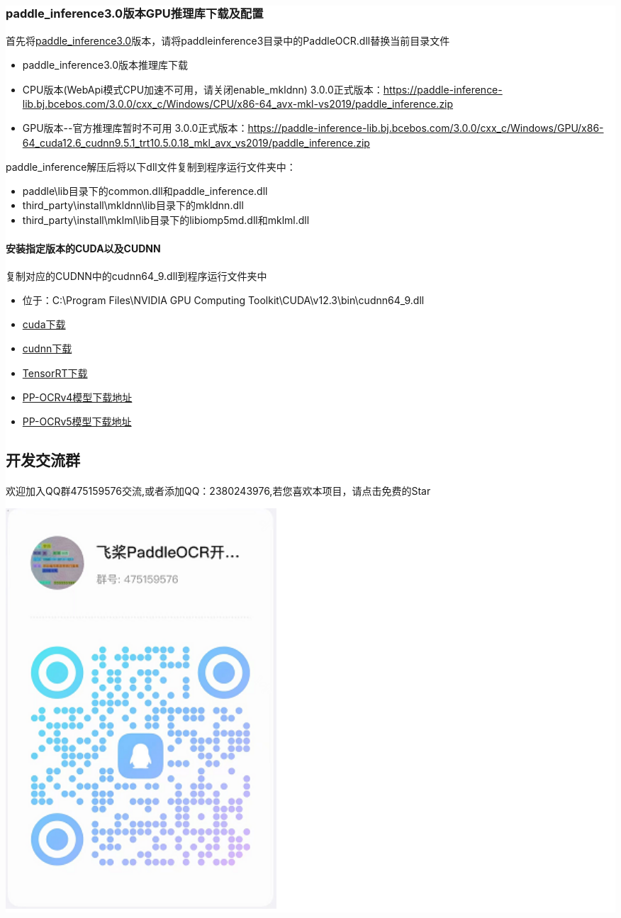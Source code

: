 ### paddle_inference3.0版本GPU推理库下载及配置
首先将[paddle_inference3.0](https://www.paddlepaddle.org.cn/inference/master/guides/install/download_lib.html#windows)版本，请将paddleinference3目录中的PaddleOCR.dll替换当前目录文件

- paddle_inference3.0版本推理库下载

- CPU版本(WebApi模式CPU加速不可用，请关闭enable_mkldnn)
3.0.0正式版本：https://paddle-inference-lib.bj.bcebos.com/3.0.0/cxx_c/Windows/CPU/x86-64_avx-mkl-vs2019/paddle_inference.zip

- GPU版本--官方推理库暂时不可用
3.0.0正式版本：https://paddle-inference-lib.bj.bcebos.com/3.0.0/cxx_c/Windows/GPU/x86-64_cuda12.6_cudnn9.5.1_trt10.5.0.18_mkl_avx_vs2019/paddle_inference.zip

paddle_inference解压后将以下dll文件复制到程序运行文件夹中：
-  paddle\lib目录下的common.dll和paddle_inference.dll
- third_party\install\mkldnn\lib目录下的mkldnn.dll
- third_party\install\mklml\lib目录下的libiomp5md.dll和mklml.dll

#### 安装指定版本的CUDA以及CUDNN
复制对应的CUDNN中的cudnn64_9.dll到程序运行文件夹中
- 位于：C:\\Program Files\\NVIDIA GPU Computing Toolkit\\CUDA\\v12.3\\bin\\cudnn64_9.dll

- [cuda下载](https://developer.nvidia.com/cuda-12-0-0-download-archive)
- [cudnn下载](https://developer.nvidia.cn/rdp/cudnn-archive)
- [TensorRT下载](https://developer.nvidia.com/nvidia-tensorrt-download)


- [PP-OCRv4模型下载地址](https://gitee.com/paddlepaddle/PaddleOCR/blob/release/2.7/doc/doc_ch/models_list.md)
- [PP-OCRv5模型下载地址](https://gitee.com/paddlepaddle/PaddleOCR/blob/release/3.0/docs/version3.x/model_list.md)

## 开发交流群

欢迎加入QQ群475159576交流,或者添加QQ：2380243976,若您喜欢本项目，请点击免费的Star

<img src="./Demo/PaddleOCRRuntime/qq.png" width="382px;" />
